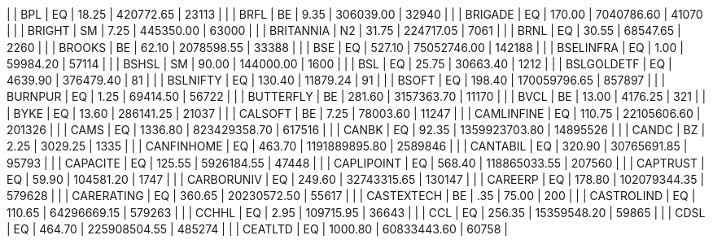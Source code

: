 |  | BPL | EQ | 18.25 | 420772.65 | 23113 |
|  | BRFL | BE | 9.35 | 306039.00 | 32940 |
|  | BRIGADE | EQ | 170.00 | 7040786.60 | 41070 |
|  | BRIGHT | SM | 7.25 | 445350.00 | 63000 |
|  | BRITANNIA | N2 | 31.75 | 224717.05 | 7061 |
|  | BRNL | EQ | 30.55 | 68547.65 | 2260 |
|  | BROOKS | BE | 62.10 | 2078598.55 | 33388 |
|  | BSE | EQ | 527.10 | 75052746.00 | 142188 |
|  | BSELINFRA | EQ | 1.00 | 59984.20 | 57114 |
|  | BSHSL | SM | 90.00 | 144000.00 | 1600 |
|  | BSL | EQ | 25.75 | 30663.40 | 1212 |
|  | BSLGOLDETF | EQ | 4639.90 | 376479.40 | 81 |
|  | BSLNIFTY | EQ | 130.40 | 11879.24 | 91 |
|  | BSOFT | EQ | 198.40 | 170059796.65 | 857897 |
|  | BURNPUR | EQ | 1.25 | 69414.50 | 56722 |
|  | BUTTERFLY | BE | 281.60 | 3157363.70 | 11170 |
|  | BVCL | BE | 13.00 | 4176.25 | 321 |
|  | BYKE | EQ | 13.60 | 286141.25 | 21037 |
|  | CALSOFT | BE | 7.25 | 78003.60 | 11247 |
|  | CAMLINFINE | EQ | 110.75 | 22105606.60 | 201326 |
|  | CAMS | EQ | 1336.80 | 823429358.70 | 617516 |
|  | CANBK | EQ | 92.35 | 1359923703.80 | 14895526 |
|  | CANDC | BZ | 2.25 | 3029.25 | 1335 |
|  | CANFINHOME | EQ | 463.70 | 1191889895.80 | 2589846 |
|  | CANTABIL | EQ | 320.90 | 30765691.85 | 95793 |
|  | CAPACITE | EQ | 125.55 | 5926184.55 | 47448 |
|  | CAPLIPOINT | EQ | 568.40 | 118865033.55 | 207560 |
|  | CAPTRUST | EQ | 59.90 | 104581.20 | 1747 |
|  | CARBORUNIV | EQ | 249.60 | 32743315.65 | 130147 |
|  | CAREERP | EQ | 178.80 | 102079344.35 | 579628 |
|  | CARERATING | EQ | 360.65 | 20230572.50 | 55617 |
|  | CASTEXTECH | BE | .35 | 75.00 | 200 |
|  | CASTROLIND | EQ | 110.65 | 64296669.15 | 579263 |
|  | CCHHL | EQ | 2.95 | 109715.95 | 36643 |
|  | CCL | EQ | 256.35 | 15359548.20 | 59865 |
|  | CDSL | EQ | 464.70 | 225908504.55 | 485274 |
|  | CEATLTD | EQ | 1000.80 | 60833443.60 | 60758 |